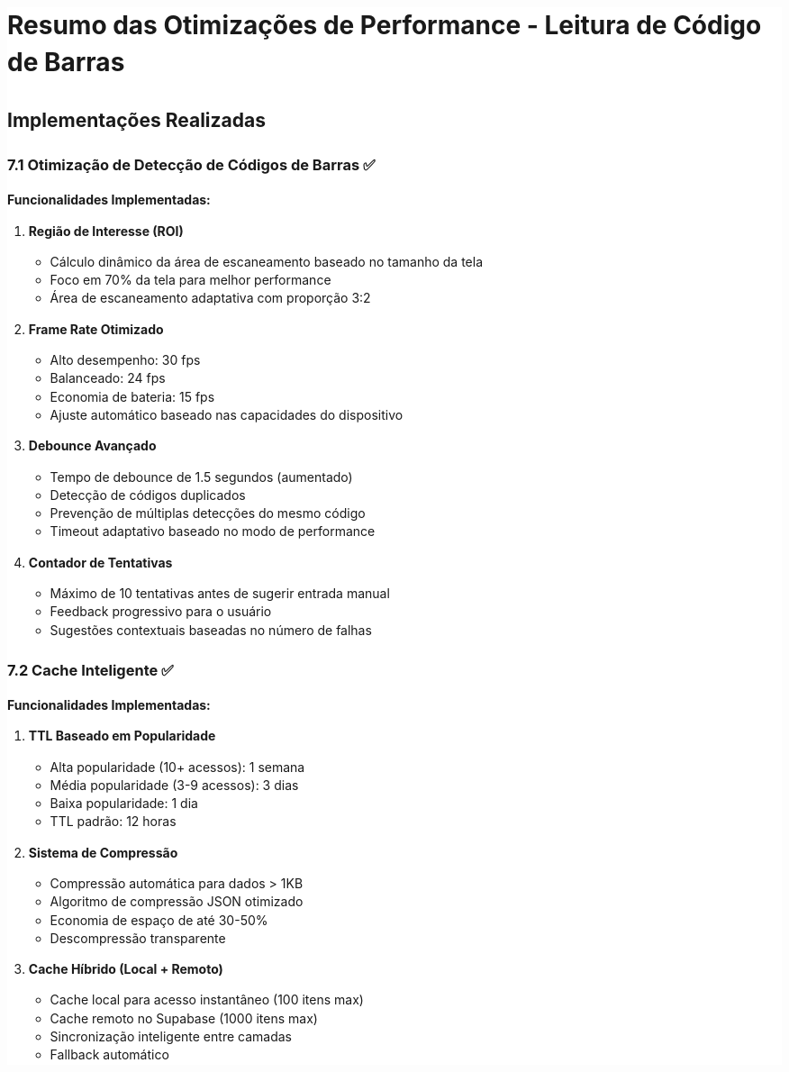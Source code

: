 # Resumo das Otimizações de Performance - Leitura de Código de Barras

## Implementações Realizadas

### 7.1 Otimização de Detecção de Códigos de Barras ✅

**Funcionalidades Implementadas:**

1. **Região de Interesse (ROI)**
   - Cálculo dinâmico da área de escaneamento baseado no tamanho da tela
   - Foco em 70% da tela para melhor performance
   - Área de escaneamento adaptativa com proporção 3:2

2. **Frame Rate Otimizado**
   - Alto desempenho: 30 fps
   - Balanceado: 24 fps  
   - Economia de bateria: 15 fps
   - Ajuste automático baseado nas capacidades do dispositivo

3. **Debounce Avançado**
   - Tempo de debounce de 1.5 segundos (aumentado)
   - Detecção de códigos duplicados
   - Prevenção de múltiplas detecções do mesmo código
   - Timeout adaptativo baseado no modo de performance

4. **Contador de Tentativas**
   - Máximo de 10 tentativas antes de sugerir entrada manual
   - Feedback progressivo para o usuário
   - Sugestões contextuais baseadas no número de falhas

### 7.2 Cache Inteligente ✅

**Funcionalidades Implementadas:**

1. **TTL Baseado em Popularidade**
   - Alta popularidade (10+ acessos): 1 semana
   - Média popularidade (3-9 acessos): 3 dias
   - Baixa popularidade: 1 dia
   - TTL padrão: 12 horas

2. **Sistema de Compressão**
   - Compressão automática para dados > 1KB
   - Algoritmo de compressão JSON otimizado
   - Economia de espaço de até 30-50%
   - Descompressão transparente

3. **Cache Híbrido (Local + Remoto)**
   - Cache local para acesso instantâneo (100 itens max)
   - Cache remoto no Supabase (1000 itens max)
   - Sincronização inteligente entre camadas
   - Fallback automático
